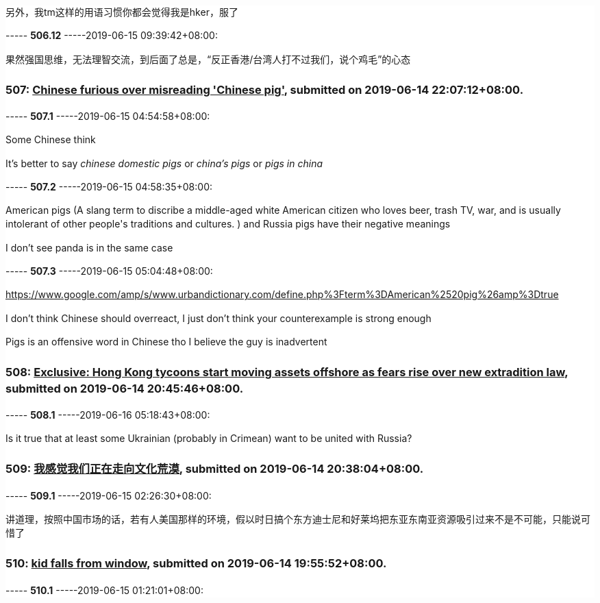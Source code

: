 另外，我tm这样的用语习惯你都会觉得我是hker，服了

----- __506.12__ -----2019-06-15 09:39:42+08:00:

果然强国思维，无法理智交流，到后面了总是，“反正香港/台湾人打不过我们，说个鸡毛”的心态

### 507: [Chinese furious over misreading 'Chinese pig'](https://old.reddit.com/r/China/comments/c0khwp/chinese_furious_over_misreading_chinese_pig/), submitted on 2019-06-14 22:07:12+08:00.

----- __507.1__ -----2019-06-15 04:54:58+08:00:

Some Chinese think

It’s better to say *chinese domestic pigs* or *china’s pigs* or *pigs in china*

----- __507.2__ -----2019-06-15 04:58:35+08:00:

American pigs (A slang term to discribe a middle-aged white American citizen who loves beer, trash TV, war, and is usually intolerant of other people's traditions and cultures. ) and Russia pigs have their negative meanings 

I don’t see panda is in the same case

----- __507.3__ -----2019-06-15 05:04:48+08:00:

https://www.google.com/amp/s/www.urbandictionary.com/define.php%3Fterm%3DAmerican%2520pig%26amp%3Dtrue

I don’t think Chinese should overreact, I just don’t think your counterexample is strong enough

Pigs is an offensive word in Chinese tho I believe the guy is inadvertent

### 508: [Exclusive: Hong Kong tycoons start moving assets offshore as fears rise over new extradition law](https://old.reddit.com/r/China/comments/c0joes/exclusive_hong_kong_tycoons_start_moving_assets/), submitted on 2019-06-14 20:45:46+08:00.

----- __508.1__ -----2019-06-16 05:18:43+08:00:

Is it true that at least some Ukrainian (probably in Crimean) want to be united with Russia?

### 509: [我感觉我们正在走向文化荒漠](https://old.reddit.com/r/saraba1st/comments/c0jluz/我感觉我们正在走向文化荒漠/), submitted on 2019-06-14 20:38:04+08:00.

----- __509.1__ -----2019-06-15 02:26:30+08:00:

讲道理，按照中国市场的话，若有人美国那样的环境，假以时日搞个东方迪士尼和好莱坞把东亚东南亚资源吸引过来不是不可能，只能说可惜了

### 510: [kid falls from window](https://old.reddit.com/r/WTF/comments/c0j87k/kid_falls_from_window/), submitted on 2019-06-14 19:55:52+08:00.

----- __510.1__ -----2019-06-15 01:21:01+08:00:
